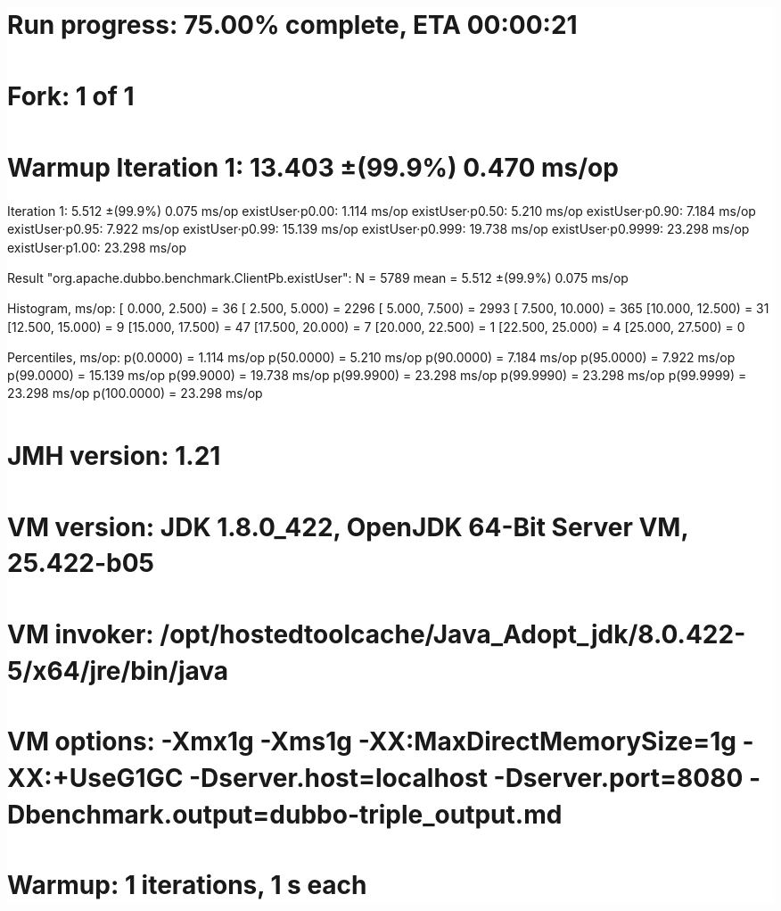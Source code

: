 # Run progress: 75.00% complete, ETA 00:00:21
# Fork: 1 of 1
# Warmup Iteration   1: 13.403 ±(99.9%) 0.470 ms/op
Iteration   1: 5.512 ±(99.9%) 0.075 ms/op
                 existUser·p0.00:   1.114 ms/op
                 existUser·p0.50:   5.210 ms/op
                 existUser·p0.90:   7.184 ms/op
                 existUser·p0.95:   7.922 ms/op
                 existUser·p0.99:   15.139 ms/op
                 existUser·p0.999:  19.738 ms/op
                 existUser·p0.9999: 23.298 ms/op
                 existUser·p1.00:   23.298 ms/op



Result "org.apache.dubbo.benchmark.ClientPb.existUser":
  N = 5789
  mean =      5.512 ±(99.9%) 0.075 ms/op

  Histogram, ms/op:
    [ 0.000,  2.500) = 36 
    [ 2.500,  5.000) = 2296 
    [ 5.000,  7.500) = 2993 
    [ 7.500, 10.000) = 365 
    [10.000, 12.500) = 31 
    [12.500, 15.000) = 9 
    [15.000, 17.500) = 47 
    [17.500, 20.000) = 7 
    [20.000, 22.500) = 1 
    [22.500, 25.000) = 4 
    [25.000, 27.500) = 0 

  Percentiles, ms/op:
      p(0.0000) =      1.114 ms/op
     p(50.0000) =      5.210 ms/op
     p(90.0000) =      7.184 ms/op
     p(95.0000) =      7.922 ms/op
     p(99.0000) =     15.139 ms/op
     p(99.9000) =     19.738 ms/op
     p(99.9900) =     23.298 ms/op
     p(99.9990) =     23.298 ms/op
     p(99.9999) =     23.298 ms/op
    p(100.0000) =     23.298 ms/op


# JMH version: 1.21
# VM version: JDK 1.8.0_422, OpenJDK 64-Bit Server VM, 25.422-b05
# VM invoker: /opt/hostedtoolcache/Java_Adopt_jdk/8.0.422-5/x64/jre/bin/java
# VM options: -Xmx1g -Xms1g -XX:MaxDirectMemorySize=1g -XX:+UseG1GC -Dserver.host=localhost -Dserver.port=8080 -Dbenchmark.output=dubbo-triple_output.md
# Warmup: 1 iterations, 1 s each
